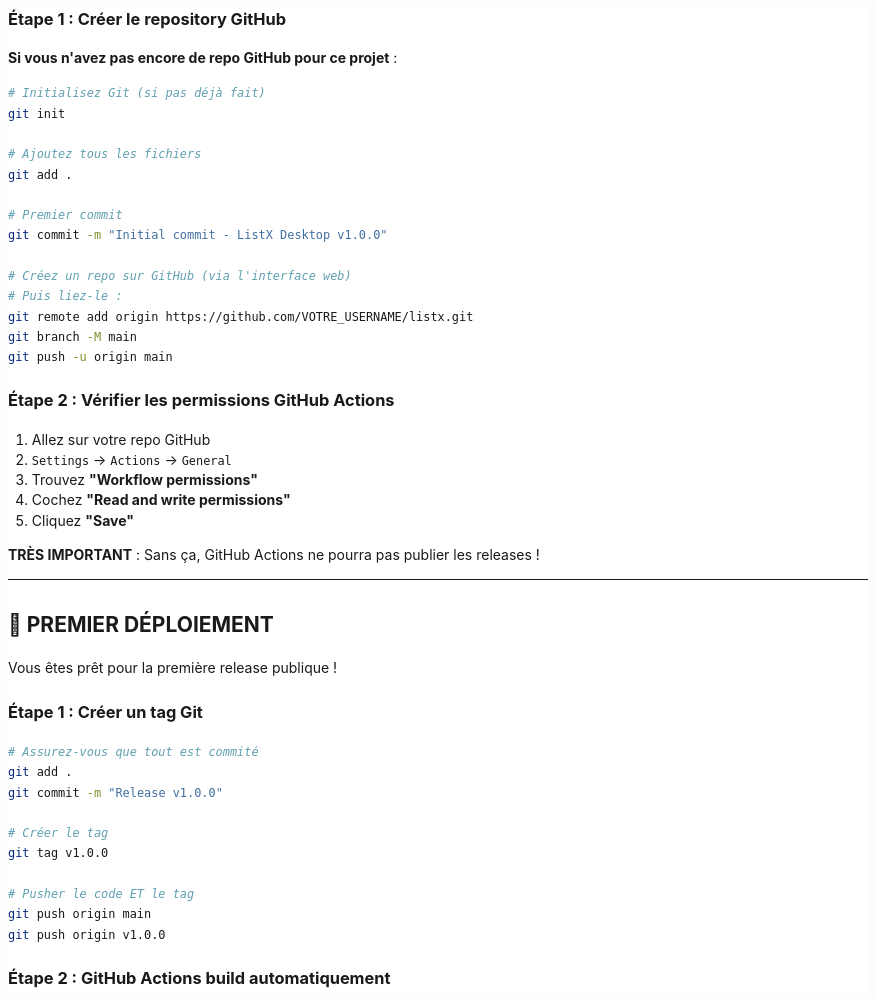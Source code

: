 ### Étape 1 : Créer le repository GitHub

**Si vous n'avez pas encore de repo GitHub pour ce projet** :

```bash
# Initialisez Git (si pas déjà fait)
git init

# Ajoutez tous les fichiers
git add .

# Premier commit
git commit -m "Initial commit - ListX Desktop v1.0.0"

# Créez un repo sur GitHub (via l'interface web)
# Puis liez-le :
git remote add origin https://github.com/VOTRE_USERNAME/listx.git
git branch -M main
git push -u origin main
```

### Étape 2 : Vérifier les permissions GitHub Actions

1. Allez sur votre repo GitHub
2. `Settings` → `Actions` → `General`
3. Trouvez **"Workflow permissions"**
4. Cochez **"Read and write permissions"**
5. Cliquez **"Save"**

**TRÈS IMPORTANT** : Sans ça, GitHub Actions ne pourra pas publier les releases !

---

## 🎉 PREMIER DÉPLOIEMENT

Vous êtes prêt pour la première release publique !

### Étape 1 : Créer un tag Git

```bash
# Assurez-vous que tout est commité
git add .
git commit -m "Release v1.0.0"

# Créer le tag
git tag v1.0.0

# Pusher le code ET le tag
git push origin main
git push origin v1.0.0
```

### Étape 2 : GitHub Actions build automatiquement
